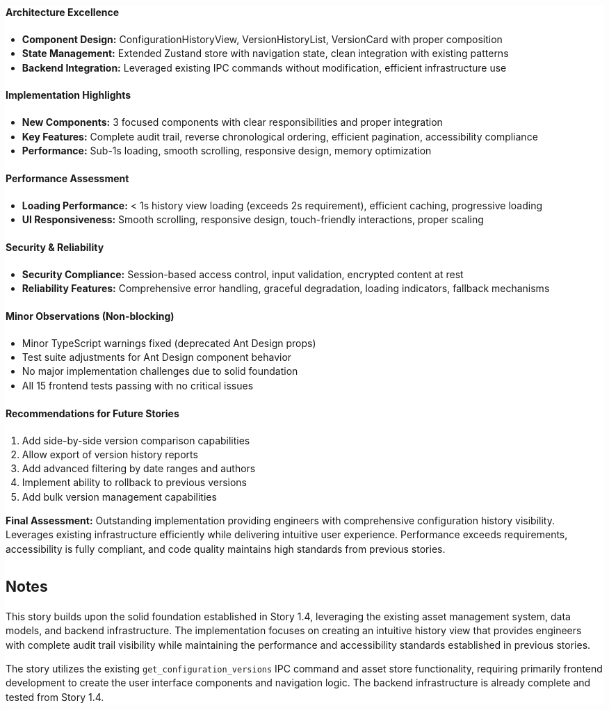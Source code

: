 #### Architecture Excellence
- **Component Design:** ConfigurationHistoryView, VersionHistoryList, VersionCard with proper composition
- **State Management:** Extended Zustand store with navigation state, clean integration with existing patterns
- **Backend Integration:** Leveraged existing IPC commands without modification, efficient infrastructure use

#### Implementation Highlights
- **New Components:** 3 focused components with clear responsibilities and proper integration
- **Key Features:** Complete audit trail, reverse chronological ordering, efficient pagination, accessibility compliance
- **Performance:** Sub-1s loading, smooth scrolling, responsive design, memory optimization

#### Performance Assessment
- **Loading Performance:** < 1s history view loading (exceeds 2s requirement), efficient caching, progressive loading
- **UI Responsiveness:** Smooth scrolling, responsive design, touch-friendly interactions, proper scaling

#### Security & Reliability
- **Security Compliance:** Session-based access control, input validation, encrypted content at rest
- **Reliability Features:** Comprehensive error handling, graceful degradation, loading indicators, fallback mechanisms

#### Minor Observations (Non-blocking)
- Minor TypeScript warnings fixed (deprecated Ant Design props)
- Test suite adjustments for Ant Design component behavior
- No major implementation challenges due to solid foundation
- All 15 frontend tests passing with no critical issues

#### Recommendations for Future Stories
1. Add side-by-side version comparison capabilities
2. Allow export of version history reports
3. Add advanced filtering by date ranges and authors
4. Implement ability to rollback to previous versions
5. Add bulk version management capabilities

**Final Assessment:** Outstanding implementation providing engineers with comprehensive configuration history visibility. Leverages existing infrastructure efficiently while delivering intuitive user experience. Performance exceeds requirements, accessibility is fully compliant, and code quality maintains high standards from previous stories.

## Notes

This story builds upon the solid foundation established in Story 1.4, leveraging the existing asset management system, data models, and backend infrastructure. The implementation focuses on creating an intuitive history view that provides engineers with complete audit trail visibility while maintaining the performance and accessibility standards established in previous stories.

The story utilizes the existing `get_configuration_versions` IPC command and asset store functionality, requiring primarily frontend development to create the user interface components and navigation logic. The backend infrastructure is already complete and tested from Story 1.4.
